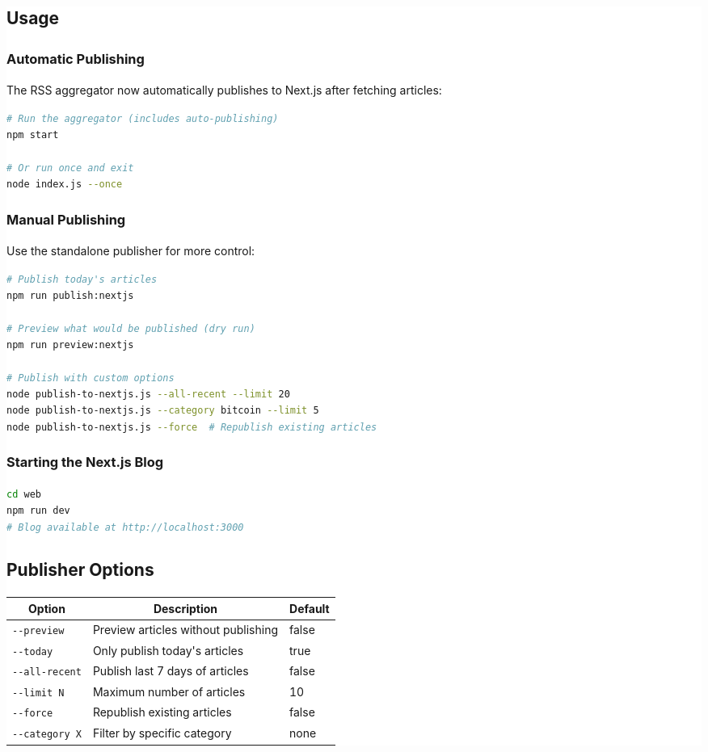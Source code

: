 ## Usage

### Automatic Publishing
The RSS aggregator now automatically publishes to Next.js after fetching articles:

```bash
# Run the aggregator (includes auto-publishing)
npm start

# Or run once and exit
node index.js --once
```

### Manual Publishing
Use the standalone publisher for more control:

```bash
# Publish today's articles
npm run publish:nextjs

# Preview what would be published (dry run)
npm run preview:nextjs

# Publish with custom options
node publish-to-nextjs.js --all-recent --limit 20
node publish-to-nextjs.js --category bitcoin --limit 5
node publish-to-nextjs.js --force  # Republish existing articles
```

### Starting the Next.js Blog
```bash
cd web
npm run dev
# Blog available at http://localhost:3000
```

## Publisher Options

| Option | Description | Default |
|--------|-------------|---------|
| `--preview` | Preview articles without publishing | false |
| `--today` | Only publish today's articles | true |
| `--all-recent` | Publish last 7 days of articles | false |
| `--limit N` | Maximum number of articles | 10 |
| `--force` | Republish existing articles | false |
| `--category X` | Filter by specific category | none |
